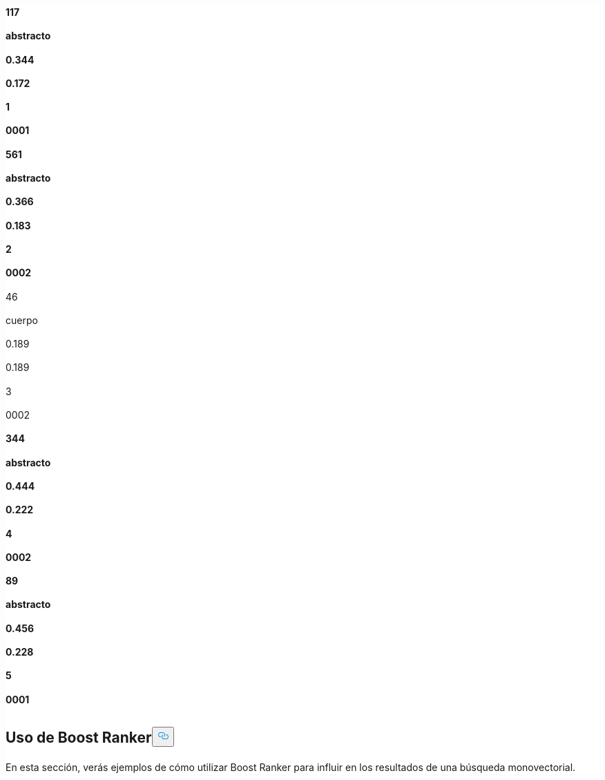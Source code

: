 <tr>
<td><p><strong>117</strong></p></td>
<td><p><strong>abstracto</strong></p></td>
<td><p><strong>0.344</strong></p></td>
<td><p><strong>0.172</strong></p></td>
<td><p><strong>1</strong></p></td>
<td><p><strong>0001</strong></p></td>
</tr>
<tr>
<td><p><strong>561</strong></p></td>
<td><p><strong>abstracto</strong></p></td>
<td><p><strong>0.366</strong></p></td>
<td><p><strong>0.183</strong></p></td>
<td><p><strong>2</strong></p></td>
<td><p><strong>0002</strong></p></td>
</tr>
<tr>
<td><p>46</p></td>
<td><p>cuerpo</p></td>
<td><p>0.189</p></td>
<td><p>0.189</p></td>
<td><p>3</p></td>
<td><p>0002</p></td>
</tr>
<tr>
<td><p><strong>344</strong></p></td>
<td><p><strong>abstracto</strong></p></td>
<td><p><strong>0.444</strong></p></td>
<td><p><strong>0.222</strong></p></td>
<td><p><strong>4</strong></p></td>
<td><p><strong>0002</strong></p></td>
</tr>
<tr>
<td><p><strong>89</strong></p></td>
<td><p><strong>abstracto</strong></p></td>
<td><p><strong>0.456</strong></p></td>
<td><p><strong>0.228</strong></p></td>
<td><p><strong>5</strong></p></td>
<td><p><strong>0001</strong></p></td>
</tr>
</table></p></li>
</ol>
<h2 id="Usage-of-Boost-Ranker" class="common-anchor-header">Uso de Boost Ranker<button data-href="#Usage-of-Boost-Ranker" class="anchor-icon" translate="no">
      <svg translate="no"
        aria-hidden="true"
        focusable="false"
        height="20"
        version="1.1"
        viewBox="0 0 16 16"
        width="16"
      >
        <path
          fill="#0092E4"
          fill-rule="evenodd"
          d="M4 9h1v1H4c-1.5 0-3-1.69-3-3.5S2.55 3 4 3h4c1.45 0 3 1.69 3 3.5 0 1.41-.91 2.72-2 3.25V8.59c.58-.45 1-1.27 1-2.09C10 5.22 8.98 4 8 4H4c-.98 0-2 1.22-2 2.5S3 9 4 9zm9-3h-1v1h1c1 0 2 1.22 2 2.5S13.98 12 13 12H9c-.98 0-2-1.22-2-2.5 0-.83.42-1.64 1-2.09V6.25c-1.09.53-2 1.84-2 3.25C6 11.31 7.55 13 9 13h4c1.45 0 3-1.69 3-3.5S14.5 6 13 6z"
        ></path>
      </svg>
    </button></h2><p>En esta sección, verás ejemplos de cómo utilizar Boost Ranker para influir en los resultados de una búsqueda monovectorial.</p>
